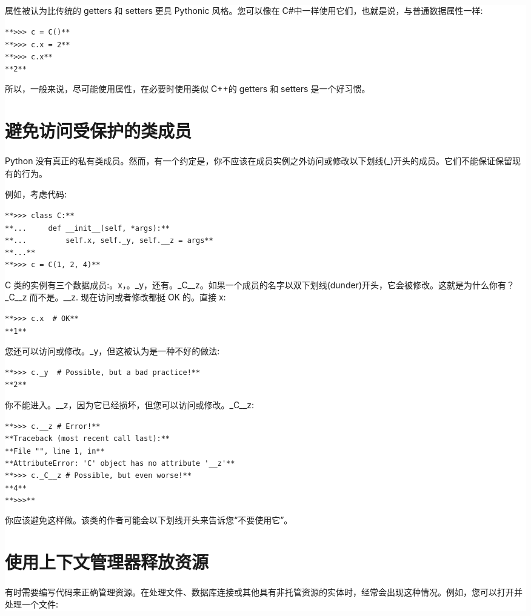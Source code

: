 属性被认为比传统的 getters 和 setters 更具 Pythonic 风格。您可以像在 C#中一样使用它们，也就是说，与普通数据属性一样:

```
**>>> c = C()**
**>>> c.x = 2**
**>>> c.x**
**2**
```

所以，一般来说，尽可能使用属性，在必要时使用类似 C++的 getters 和 setters 是一个好习惯。

# 避免访问受保护的类成员

Python 没有真正的私有类成员。然而，有一个约定是，你不应该在成员实例之外访问或修改以下划线(_)开头的成员。它们不能保证保留现有的行为。

例如，考虑代码:

```
**>>> class C:**
**...     def __init__(self, *args):**
**...         self.x, self._y, self.__z = args**
**...** 
**>>> c = C(1, 2, 4)**
```

C 类的实例有三个数据成员:。x，。_y，还有。_C__z。如果一个成员的名字以双下划线(dunder)开头，它会被修改。这就是为什么你有？_C__z 而不是。__z.
现在访问或者修改都挺 OK 的。直接 x:

```
**>>> c.x  # OK**
**1**
```

您还可以访问或修改。_y，但这被认为是一种不好的做法:

```
**>>> c._y  # Possible, but a bad practice!**
**2**
```

你不能进入。__z，因为它已经损坏，但您可以访问或修改。_C__z:

```
**>>> c.__z # Error!**
**Traceback (most recent call last):**
**File "", line 1, in** 
**AttributeError: 'C' object has no attribute '__z'**
**>>> c._C__z # Possible, but even worse!**
**4**
**>>>**
```

你应该避免这样做。该类的作者可能会以下划线开头来告诉您“不要使用它”。

# 使用上下文管理器释放资源

有时需要编写代码来正确管理资源。在处理文件、数据库连接或其他具有非托管资源的实体时，经常会出现这种情况。例如，您可以打开并处理一个文件:
